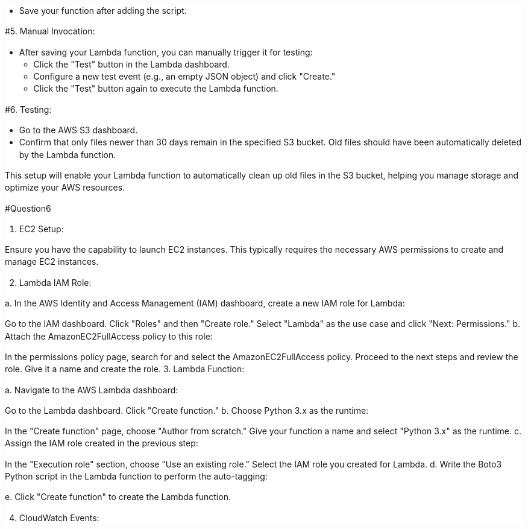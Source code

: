    - Save your function after adding the script.

#5. Manual Invocation:

   - After saving your Lambda function, you can manually trigger it for testing:
     - Click the "Test" button in the Lambda dashboard.
     - Configure a new test event (e.g., an empty JSON object) and click "Create."
     - Click the "Test" button again to execute the Lambda function.

#6. Testing:

   - Go to the AWS S3 dashboard.
   - Confirm that only files newer than 30 days remain in the specified S3 bucket. Old files should have been automatically deleted by the Lambda function.

This setup will enable your Lambda function to automatically clean up old files in the S3 bucket, helping you manage storage and optimize your AWS resources.




#Question6


1. EC2 Setup:

Ensure you have the capability to launch EC2 instances. This typically requires the necessary AWS permissions to create and manage EC2 instances.

2. Lambda IAM Role:

a. In the AWS Identity and Access Management (IAM) dashboard, create a new IAM role for Lambda:

Go to the IAM dashboard.
Click "Roles" and then "Create role."
Select "Lambda" as the use case and click "Next: Permissions."
b. Attach the AmazonEC2FullAccess policy to this role:

In the permissions policy page, search for and select the AmazonEC2FullAccess policy.
Proceed to the next steps and review the role.
Give it a name and create the role.
3. Lambda Function:

a. Navigate to the AWS Lambda dashboard:

Go to the Lambda dashboard.
Click "Create function."
b. Choose Python 3.x as the runtime:

In the "Create function" page, choose "Author from scratch."
Give your function a name and select "Python 3.x" as the runtime.
c. Assign the IAM role created in the previous step:

In the "Execution role" section, choose "Use an existing role."
Select the IAM role you created for Lambda.
d. Write the Boto3 Python script in the Lambda function to perform the auto-tagging:

e. Click "Create function" to create the Lambda function.

4. CloudWatch Events:
